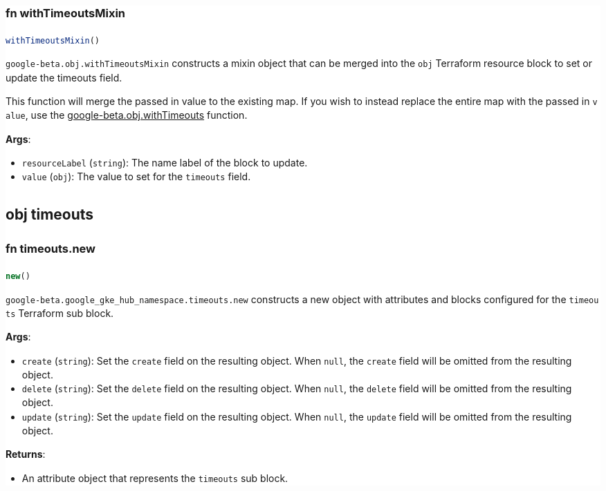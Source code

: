 
### fn withTimeoutsMixin

```ts
withTimeoutsMixin()
```

`google-beta.obj.withTimeoutsMixin` constructs a mixin object that can be merged into the `obj`
Terraform resource block to set or update the timeouts field.

This function will merge the passed in value to the existing map. If you wish
to instead replace the entire map with the passed in `value`, use the [google-beta.obj.withTimeouts](TODO)
function.


**Args**:
  - `resourceLabel` (`string`): The name label of the block to update.
  - `value` (`obj`): The value to set for the `timeouts` field.


## obj timeouts



### fn timeouts.new

```ts
new()
```


`google-beta.google_gke_hub_namespace.timeouts.new` constructs a new object with attributes and blocks configured for the `timeouts`
Terraform sub block.



**Args**:
  - `create` (`string`): Set the `create` field on the resulting object. When `null`, the `create` field will be omitted from the resulting object.
  - `delete` (`string`): Set the `delete` field on the resulting object. When `null`, the `delete` field will be omitted from the resulting object.
  - `update` (`string`): Set the `update` field on the resulting object. When `null`, the `update` field will be omitted from the resulting object.

**Returns**:
  - An attribute object that represents the `timeouts` sub block.
